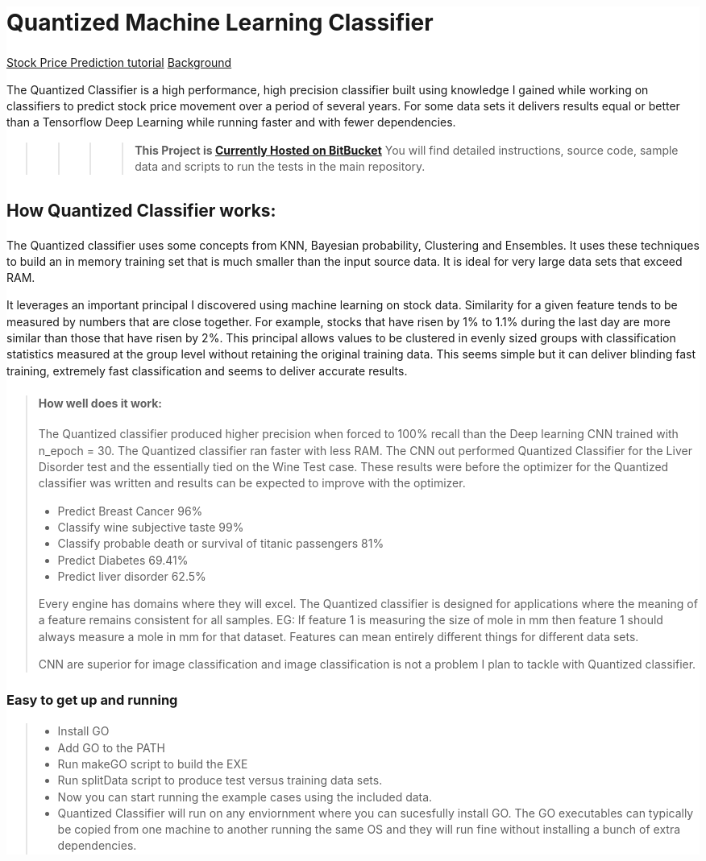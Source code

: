 # Quantized Machine Learning Classifier

[Stock Price Prediction tutorial](stock-example/predict-future-stock-price-using-machine-learning.md)  [Background](background.md)

The Quantized Classifier is a high performance, high precision classifier built using knowledge I gained while working on classifiers to predict stock price movement over a period of several years.   For some data sets it delivers results equal or better than a Tensorflow Deep Learning while running faster and with fewer dependencies.

>>>>**This Project is [Currently Hosted on BitBucket](https://bitbucket.org/joexdobs/ml-classifier-gesture-recognition)**   You will find detailed instructions,  source code, sample data and scripts to run the tests in the main repository.

## How Quantized Classifier works:

The Quantized classifier uses some concepts from KNN, Bayesian probability, Clustering and Ensembles.   It uses these  techniques to build an in memory training set that is much smaller than the input source data. It is ideal for very large data sets that exceed RAM.

It leverages an important principal I discovered using machine learning on stock data. Similarity for a given feature tends to be measured by numbers that are close together. For example, stocks that have risen by 1% to 1.1% during the last day are more similar than those that have risen by 2%. This principal allows values to be clustered in evenly sized groups with classification statistics measured at the group level without retaining the original training data. This seems simple but it can deliver blinding fast training, extremely fast classification and seems to deliver accurate results.

> #### How well does it work:
>
> The Quantized classifier produced higher precision when forced to 100% recall than the Deep learning CNN trained with n_epoch = 30. The Quantized classifier ran faster with less RAM. The CNN out performed Quantized Classifier for the Liver Disorder test and the essentially tied on the Wine Test case. These results were before the optimizer for the Quantized classifier was written and results can be expected to improve with the optimizer.
>
> - Predict Breast Cancer 96%
> - Classify wine subjective taste 99%
> - Classify probable death or survival of titanic passengers 81%
> - Predict Diabetes 69.41%
> - Predict liver disorder 62.5%
>
> Every engine has domains where they will excel. The Quantized classifier is designed for applications where the meaning of a feature remains consistent for all samples. EG: If feature 1 is measuring the size of mole in mm then feature 1 should always measure a mole in mm for that dataset. Features can mean entirely different things for different data sets.
>
> CNN are superior for image classification and image classification is not a problem I plan to tackle with Quantized classifier.

### Easy to get up and running

> - Install GO
> - Add GO to the PATH
> - Run makeGO script to build the EXE
> - Run splitData script to produce test versus training data sets.
> - Now you can start running the example cases using the included data.
> - Quantized Classifier will run on any enviornment where you can sucesfully install GO. The GO executables can typically be copied from one machine to another running the same OS and they will run fine without installing a bunch of extra dependencies.
